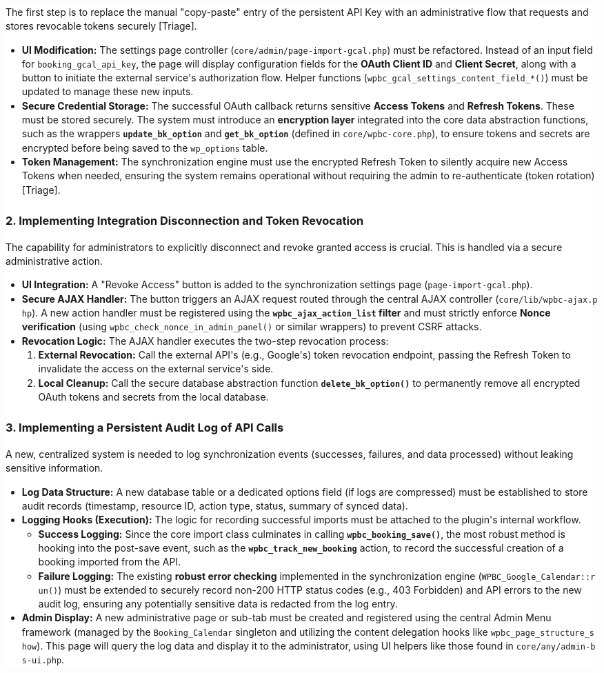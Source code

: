 The first step is to replace the manual "copy-paste" entry of the persistent API Key with an administrative flow that requests and stores revocable tokens securely [Triage].

*   **UI Modification:** The settings page controller (`core/admin/page-import-gcal.php`) must be refactored. Instead of an input field for `booking_gcal_api_key`, the page will display configuration fields for the **OAuth Client ID** and **Client Secret**, along with a button to initiate the external service's authorization flow. Helper functions (`wpbc_gcal_settings_content_field_*()`) must be updated to manage these new inputs.
*   **Secure Credential Storage:** The successful OAuth callback returns sensitive **Access Tokens** and **Refresh Tokens**. These must be stored securely. The system must introduce an **encryption layer** integrated into the core data abstraction functions, such as the wrappers **`update_bk_option`** and **`get_bk_option`** (defined in `core/wpbc-core.php`), to ensure tokens and secrets are encrypted before being saved to the `wp_options` table.
*   **Token Management:** The synchronization engine must use the encrypted Refresh Token to silently acquire new Access Tokens when needed, ensuring the system remains operational without requiring the admin to re-authenticate (token rotation) [Triage].

### 2. Implementing Integration Disconnection and Token Revocation

The capability for administrators to explicitly disconnect and revoke granted access is crucial. This is handled via a secure administrative action.

*   **UI Integration:** A "Revoke Access" button is added to the synchronization settings page (`page-import-gcal.php`).
*   **Secure AJAX Handler:** The button triggers an AJAX request routed through the central AJAX controller (`core/lib/wpbc-ajax.php`). A new action handler must be registered using the **`wpbc_ajax_action_list` filter** and must strictly enforce **Nonce verification** (using `wpbc_check_nonce_in_admin_panel()` or similar wrappers) to prevent CSRF attacks.
*   **Revocation Logic:** The AJAX handler executes the two-step revocation process:
    1.  **External Revocation:** Call the external API's (e.g., Google's) token revocation endpoint, passing the Refresh Token to invalidate the access on the external service's side.
    2.  **Local Cleanup:** Call the secure database abstraction function **`delete_bk_option()`** to permanently remove all encrypted OAuth tokens and secrets from the local database.

### 3. Implementing a Persistent Audit Log of API Calls

A new, centralized system is needed to log synchronization events (successes, failures, and data processed) without leaking sensitive information.

*   **Log Data Structure:** A new database table or a dedicated options field (if logs are compressed) must be established to store audit records (timestamp, resource ID, action type, status, summary of synced data).
*   **Logging Hooks (Execution):** The logic for recording successful imports must be attached to the plugin's internal workflow.
    *   **Success Logging:** Since the core import class culminates in calling **`wpbc_booking_save()`**, the most robust method is hooking into the post-save event, such as the **`wpbc_track_new_booking`** action, to record the successful creation of a booking imported from the API.
    *   **Failure Logging:** The existing **robust error checking** implemented in the synchronization engine (`WPBC_Google_Calendar::run()`) must be extended to securely record non-200 HTTP status codes (e.g., 403 Forbidden) and API errors to the new audit log, ensuring any potentially sensitive data is redacted from the log entry.
*   **Admin Display:** A new administrative page or sub-tab must be created and registered using the central Admin Menu framework (managed by the `Booking_Calendar` singleton and utilizing the content delegation hooks like `wpbc_page_structure_show`). This page will query the log data and display it to the administrator, using UI helpers like those found in `core/any/admin-bs-ui.php`.
